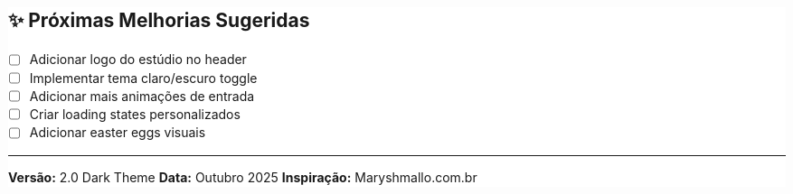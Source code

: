 
## ✨ Próximas Melhorias Sugeridas

- [ ] Adicionar logo do estúdio no header
- [ ] Implementar tema claro/escuro toggle
- [ ] Adicionar mais animações de entrada
- [ ] Criar loading states personalizados
- [ ] Adicionar easter eggs visuais

---

**Versão:** 2.0 Dark Theme
**Data:** Outubro 2025
**Inspiração:** Maryshmallo.com.br
